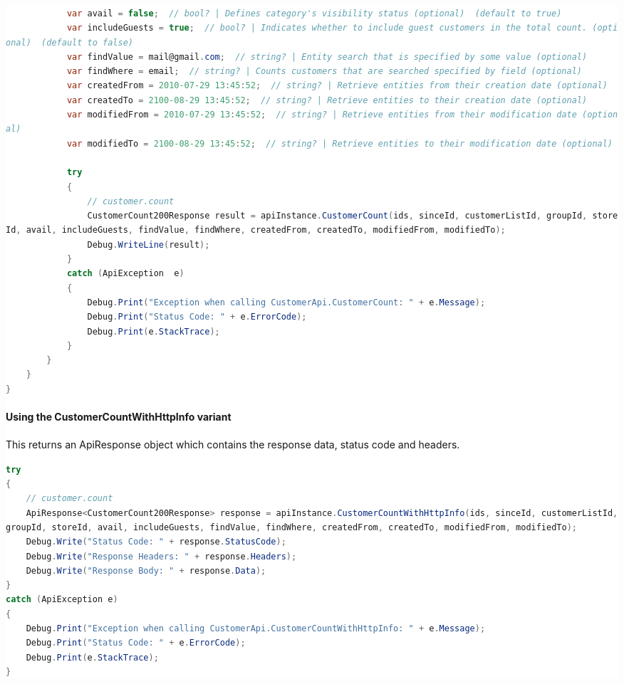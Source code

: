 ```csharp
            var avail = false;  // bool? | Defines category's visibility status (optional)  (default to true)
            var includeGuests = true;  // bool? | Indicates whether to include guest customers in the total count. (optional)  (default to false)
            var findValue = mail@gmail.com;  // string? | Entity search that is specified by some value (optional) 
            var findWhere = email;  // string? | Counts customers that are searched specified by field (optional) 
            var createdFrom = 2010-07-29 13:45:52;  // string? | Retrieve entities from their creation date (optional) 
            var createdTo = 2100-08-29 13:45:52;  // string? | Retrieve entities to their creation date (optional) 
            var modifiedFrom = 2010-07-29 13:45:52;  // string? | Retrieve entities from their modification date (optional) 
            var modifiedTo = 2100-08-29 13:45:52;  // string? | Retrieve entities to their modification date (optional) 

            try
            {
                // customer.count
                CustomerCount200Response result = apiInstance.CustomerCount(ids, sinceId, customerListId, groupId, storeId, avail, includeGuests, findValue, findWhere, createdFrom, createdTo, modifiedFrom, modifiedTo);
                Debug.WriteLine(result);
            }
            catch (ApiException  e)
            {
                Debug.Print("Exception when calling CustomerApi.CustomerCount: " + e.Message);
                Debug.Print("Status Code: " + e.ErrorCode);
                Debug.Print(e.StackTrace);
            }
        }
    }
}
```

#### Using the CustomerCountWithHttpInfo variant
This returns an ApiResponse object which contains the response data, status code and headers.

```csharp
try
{
    // customer.count
    ApiResponse<CustomerCount200Response> response = apiInstance.CustomerCountWithHttpInfo(ids, sinceId, customerListId, groupId, storeId, avail, includeGuests, findValue, findWhere, createdFrom, createdTo, modifiedFrom, modifiedTo);
    Debug.Write("Status Code: " + response.StatusCode);
    Debug.Write("Response Headers: " + response.Headers);
    Debug.Write("Response Body: " + response.Data);
}
catch (ApiException e)
{
    Debug.Print("Exception when calling CustomerApi.CustomerCountWithHttpInfo: " + e.Message);
    Debug.Print("Status Code: " + e.ErrorCode);
    Debug.Print(e.StackTrace);
}
```
